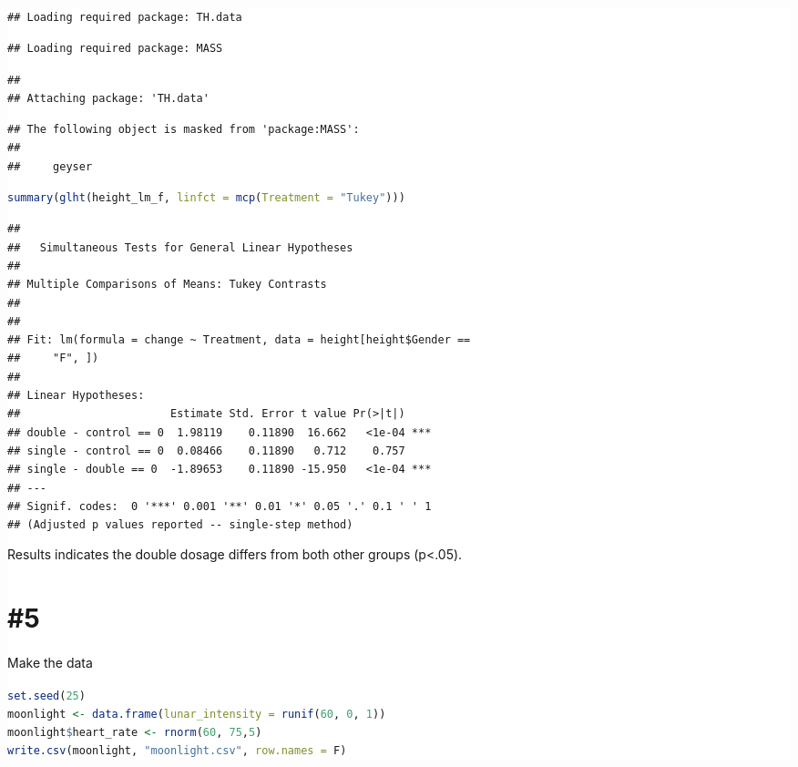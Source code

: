 ```
## Loading required package: TH.data
```

```
## Loading required package: MASS
```

```
## 
## Attaching package: 'TH.data'
```

```
## The following object is masked from 'package:MASS':
## 
##     geyser
```

```r
summary(glht(height_lm_f, linfct = mcp(Treatment = "Tukey")))
```

```
## 
## 	 Simultaneous Tests for General Linear Hypotheses
## 
## Multiple Comparisons of Means: Tukey Contrasts
## 
## 
## Fit: lm(formula = change ~ Treatment, data = height[height$Gender == 
##     "F", ])
## 
## Linear Hypotheses:
##                       Estimate Std. Error t value Pr(>|t|)    
## double - control == 0  1.98119    0.11890  16.662   <1e-04 ***
## single - control == 0  0.08466    0.11890   0.712    0.757    
## single - double == 0  -1.89653    0.11890 -15.950   <1e-04 ***
## ---
## Signif. codes:  0 '***' 0.001 '**' 0.01 '*' 0.05 '.' 0.1 ' ' 1
## (Adjusted p values reported -- single-step method)
```

Results indicates the double dosage differs from both other groups (p<.05).

# #5

Make the data


```r
set.seed(25)
moonlight <- data.frame(lunar_intensity = runif(60, 0, 1))
moonlight$heart_rate <- rnorm(60, 75,5)
write.csv(moonlight, "moonlight.csv", row.names = F)
```

